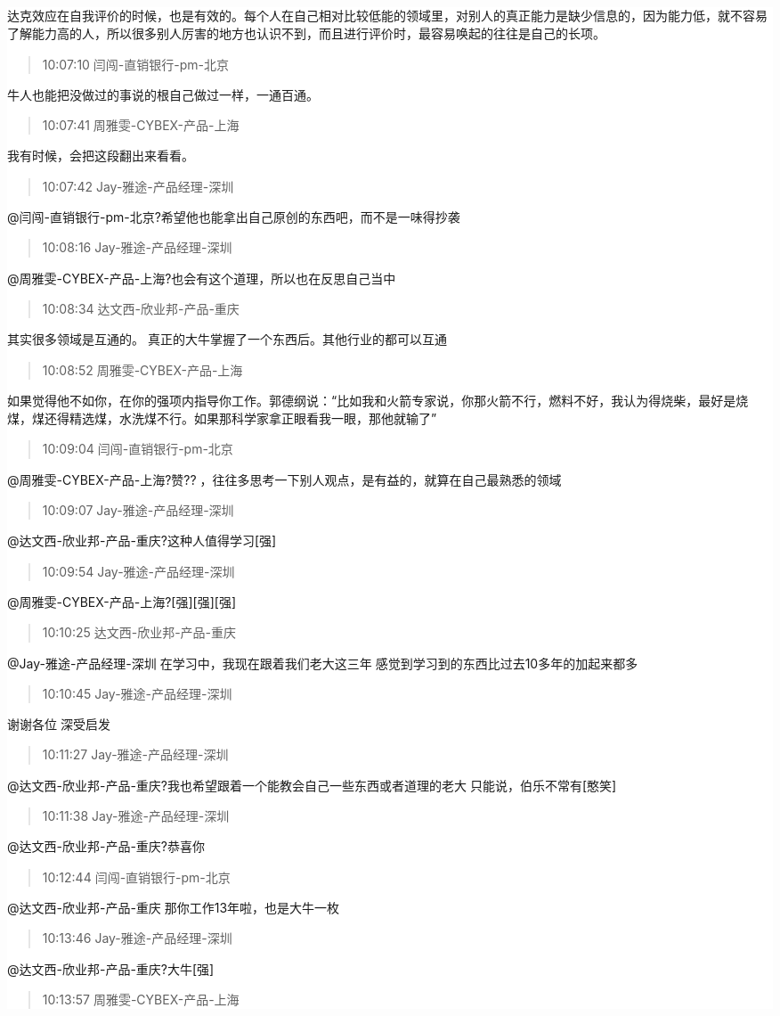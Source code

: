 达克效应在自我评价的时候，也是有效的。每个人在自己相对比较低能的领域里，对别人的真正能力是缺少信息的，因为能力低，就不容易了解能力高的人，所以很多别人厉害的地方也认识不到，而且进行评价时，最容易唤起的往往是自己的长项。  
   
> 10:07:10  闫闯-直销银行-pm-北京  
   
牛人也能把没做过的事说的根自己做过一样，一通百通。  
   
> 10:07:41  周雅雯-CYBEX-产品-上海  
   
我有时候，会把这段翻出来看看。  
   
> 10:07:42  Jay-雅途-产品经理-深圳  
   
@闫闯-直销银行-pm-北京?希望他也能拿出自己原创的东西吧，而不是一味得抄袭  
   
> 10:08:16  Jay-雅途-产品经理-深圳  
   
@周雅雯-CYBEX-产品-上海?也会有这个道理，所以也在反思自己当中  
   
> 10:08:34  达文西-欣业邦-产品-重庆  
   
其实很多领域是互通的。 真正的大牛掌握了一个东西后。其他行业的都可以互通  
   
> 10:08:52  周雅雯-CYBEX-产品-上海  
   
如果觉得他不如你，在你的强项内指导你工作。郭德纲说：“比如我和火箭专家说，你那火箭不行，燃料不好，我认为得烧柴，最好是烧煤，煤还得精选煤，水洗煤不行。如果那科学家拿正眼看我一眼，那他就输了”   
   
> 10:09:04  闫闯-直销银行-pm-北京  
   
@周雅雯-CYBEX-产品-上海?赞?? ，往往多思考一下别人观点，是有益的，就算在自己最熟悉的领域  
   
> 10:09:07  Jay-雅途-产品经理-深圳  
   
@达文西-欣业邦-产品-重庆?这种人值得学习[强]  
   
> 10:09:54  Jay-雅途-产品经理-深圳  
   
@周雅雯-CYBEX-产品-上海?[强][强][强]  
   
> 10:10:25  达文西-欣业邦-产品-重庆  
   
@Jay-雅途-产品经理-深圳   在学习中，我现在跟着我们老大这三年 感觉到学习到的东西比过去10多年的加起来都多  
   
> 10:10:45  Jay-雅途-产品经理-深圳  
   
谢谢各位   深受启发  
   
> 10:11:27  Jay-雅途-产品经理-深圳  
   
@达文西-欣业邦-产品-重庆?我也希望跟着一个能教会自己一些东西或者道理的老大  只能说，伯乐不常有[憨笑]  
   
> 10:11:38  Jay-雅途-产品经理-深圳  
   
@达文西-欣业邦-产品-重庆?恭喜你  
   
> 10:12:44  闫闯-直销银行-pm-北京  
   
@达文西-欣业邦-产品-重庆 那你工作13年啦，也是大牛一枚  
   
> 10:13:46  Jay-雅途-产品经理-深圳  
   
@达文西-欣业邦-产品-重庆?大牛[强]  
   
> 10:13:57  周雅雯-CYBEX-产品-上海  
   